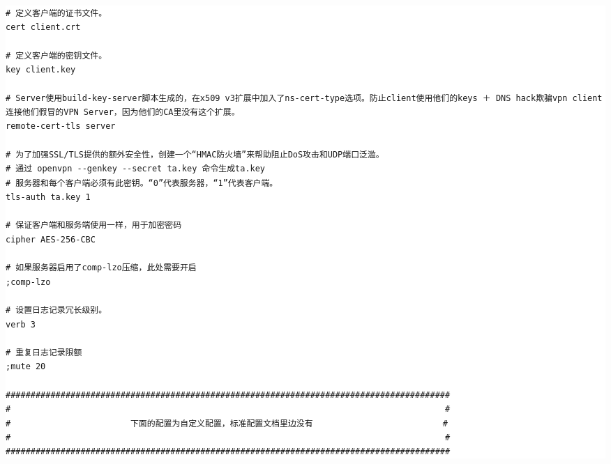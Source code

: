     # 定义客户端的证书文件。
    cert client.crt

    # 定义客户端的密钥文件。
    key client.key

    # Server使用build-key-server脚本生成的，在x509 v3扩展中加入了ns-cert-type选项。防止client使用他们的keys ＋ DNS hack欺骗vpn client连接他们假冒的VPN Server，因为他们的CA里没有这个扩展。
    remote-cert-tls server

    # 为了加强SSL/TLS提供的额外安全性，创建一个“HMAC防火墙”来帮助阻止DoS攻击和UDP端口泛滥。
    # 通过 openvpn --genkey --secret ta.key 命令生成ta.key
    # 服务器和每个客户端必须有此密钥。“0”代表服务器，“1”代表客户端。
    tls-auth ta.key 1

    # 保证客户端和服务端使用一样，用于加密密码
    cipher AES-256-CBC

    # 如果服务器启用了comp-lzo压缩，此处需要开启
    ;comp-lzo

    # 设置日志记录冗长级别。
    verb 3

    # 重复日志记录限额
    ;mute 20

    #########################################################################################
    #                                                                                       #
    #                        下面的配置为自定义配置，标准配置文档里边没有                          #
    #                                                                                       #
    #########################################################################################
